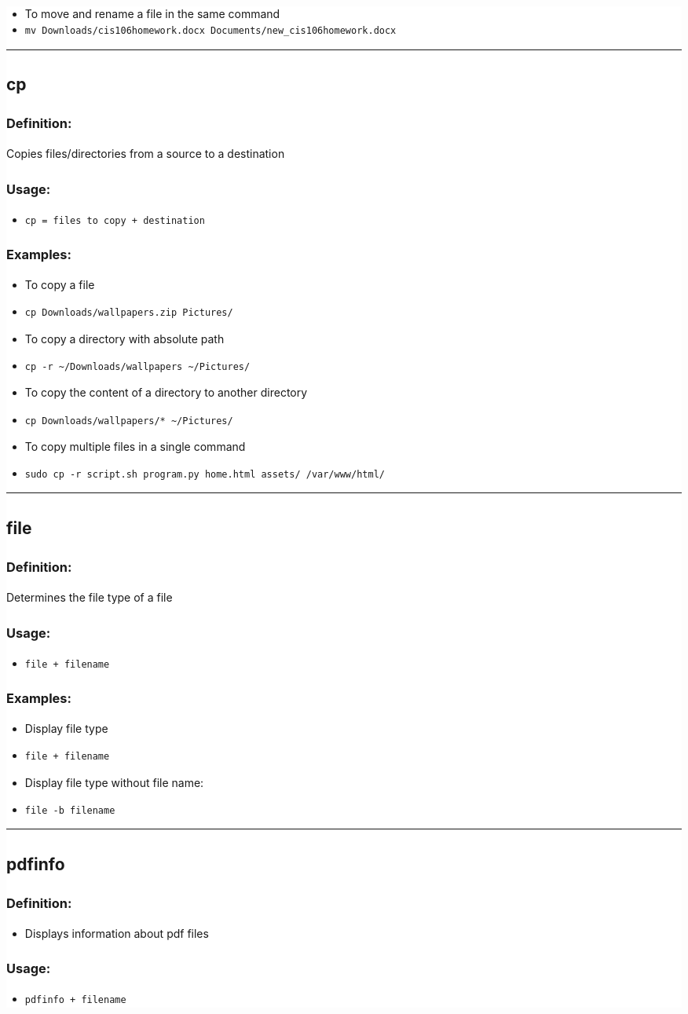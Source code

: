 * To move and rename a file in the same command
* `mv Downloads/cis106homework.docx Documents/new_cis106homework.docx`

<hr>

## cp
### Definition:
Copies files/directories from a source to a destination

### Usage:
* `cp = files to copy + destination`

### Examples:
* To copy a file
* `cp Downloads/wallpapers.zip Pictures/`

* To copy a directory with absolute path
* `cp -r ~/Downloads/wallpapers ~/Pictures/`

* To copy the content of a directory to another directory
* `cp Downloads/wallpapers/* ~/Pictures/`

* To copy multiple files in a single command
* `sudo cp -r script.sh program.py home.html assets/ /var/www/html/`

<hr>

## file
### Definition:
Determines the file type of a file

### Usage:
* `file + filename`
  
### Examples:
* Display file type
* `file + filename`

* Display file type without file name:
* `file -b filename`

<hr>

## pdfinfo
### Definition:
* Displays information about pdf files

### Usage:
* `pdfinfo + filename`

